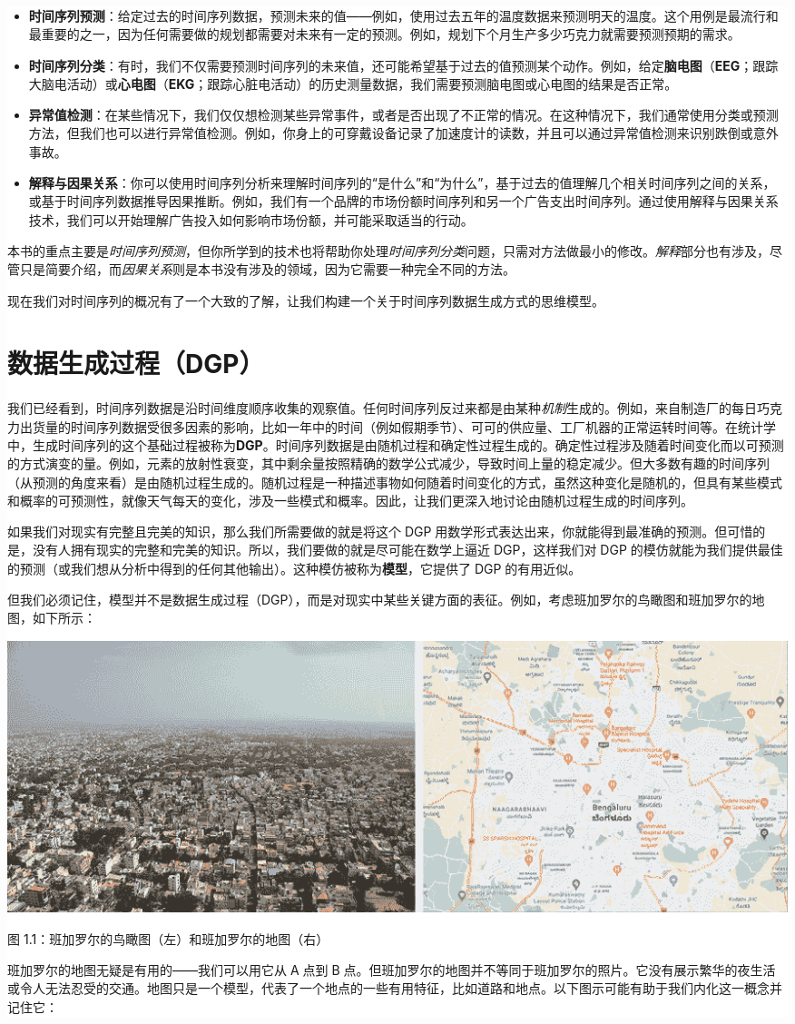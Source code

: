 +   **时间序列预测**：给定过去的时间序列数据，预测未来的值——例如，使用过去五年的温度数据来预测明天的温度。这个用例是最流行和最重要的之一，因为任何需要做的规划都需要对未来有一定的预测。例如，规划下个月生产多少巧克力就需要预测预期的需求。

+   **时间序列分类**：有时，我们不仅需要预测时间序列的未来值，还可能希望基于过去的值预测某个动作。例如，给定**脑电图**（**EEG**；跟踪大脑电活动）或**心电图**（**EKG**；跟踪心脏电活动）的历史测量数据，我们需要预测脑电图或心电图的结果是否正常。

+   **异常值检测**：在某些情况下，我们仅仅想检测某些异常事件，或者是否出现了不正常的情况。在这种情况下，我们通常使用分类或预测方法，但我们也可以进行异常值检测。例如，你身上的可穿戴设备记录了加速度计的读数，并且可以通过异常值检测来识别跌倒或意外事故。

+   **解释与因果关系**：你可以使用时间序列分析来理解时间序列的“是什么”和“为什么”，基于过去的值理解几个相关时间序列之间的关系，或基于时间序列数据推导因果推断。例如，我们有一个品牌的市场份额时间序列和另一个广告支出时间序列。通过使用解释与因果关系技术，我们可以开始理解广告投入如何影响市场份额，并可能采取适当的行动。

本书的重点主要是*时间序列预测*，但你所学到的技术也将帮助你处理*时间序列分类*问题，只需对方法做最小的修改。*解释*部分也有涉及，尽管只是简要介绍，而*因果关系*则是本书没有涉及的领域，因为它需要一种完全不同的方法。

现在我们对时间序列的概况有了一个大致的了解，让我们构建一个关于时间序列数据生成方式的思维模型。

# 数据生成过程（DGP）

我们已经看到，时间序列数据是沿时间维度顺序收集的观察值。任何时间序列反过来都是由某种*机制*生成的。例如，来自制造厂的每日巧克力出货量的时间序列数据受很多因素的影响，比如一年中的时间（例如假期季节）、可可的供应量、工厂机器的正常运转时间等。在统计学中，生成时间序列的这个基础过程被称为**DGP**。时间序列数据是由随机过程和确定性过程生成的。确定性过程涉及随着时间变化而以可预测的方式演变的量。例如，元素的放射性衰变，其中剩余量按照精确的数学公式减少，导致时间上量的稳定减少。但大多数有趣的时间序列（从预测的角度来看）是由随机过程生成的。随机过程是一种描述事物如何随着时间变化的方式，虽然这种变化是随机的，但具有某些模式和概率的可预测性，就像天气每天的变化，涉及一些模式和概率。因此，让我们更深入地讨论由随机过程生成的时间序列。

如果我们对现实有完整且完美的知识，那么我们所需要做的就是将这个 DGP 用数学形式表达出来，你就能得到最准确的预测。但可惜的是，没有人拥有现实的完整和完美的知识。所以，我们要做的就是尽可能在数学上逼近 DGP，这样我们对 DGP 的模仿就能为我们提供最佳的预测（或我们想从分析中得到的任何其他输出）。这种模仿被称为**模型**，它提供了 DGP 的有用近似。

但我们必须记住，模型并不是数据生成过程（DGP），而是对现实中某些关键方面的表征。例如，考虑班加罗尔的鸟瞰图和班加罗尔的地图，如下所示：

![图 1.1 – 班加罗尔的鸟瞰图（左）和班加罗尔的地图（右）](img/B22389_01_01.png)

图 1.1：班加罗尔的鸟瞰图（左）和班加罗尔的地图（右）

班加罗尔的地图无疑是有用的——我们可以用它从 A 点到 B 点。但班加罗尔的地图并不等同于班加罗尔的照片。它没有展示繁华的夜生活或令人无法忍受的交通。地图只是一个模型，代表了一个地点的一些有用特征，比如道路和地点。以下图示可能有助于我们内化这一概念并记住它：
